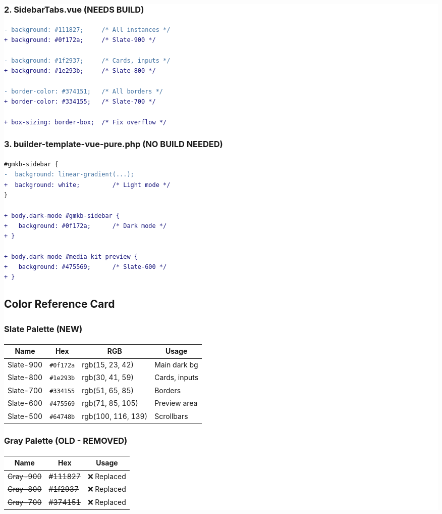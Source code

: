 ### 2. SidebarTabs.vue (NEEDS BUILD)
```diff
- background: #111827;     /* All instances */
+ background: #0f172a;     /* Slate-900 */

- background: #1f2937;     /* Cards, inputs */
+ background: #1e293b;     /* Slate-800 */

- border-color: #374151;   /* All borders */
+ border-color: #334155;   /* Slate-700 */

+ box-sizing: border-box;  /* Fix overflow */
```

### 3. builder-template-vue-pure.php (NO BUILD NEEDED)
```diff
#gmkb-sidebar {
-  background: linear-gradient(...);
+  background: white;         /* Light mode */
}

+ body.dark-mode #gmkb-sidebar {
+   background: #0f172a;      /* Dark mode */
+ }

+ body.dark-mode #media-kit-preview {
+   background: #475569;      /* Slate-600 */
+ }
```

## Color Reference Card

### Slate Palette (NEW)
| Name | Hex | RGB | Usage |
|------|-----|-----|-------|
| Slate-900 | `#0f172a` | rgb(15, 23, 42) | Main dark bg |
| Slate-800 | `#1e293b` | rgb(30, 41, 59) | Cards, inputs |
| Slate-700 | `#334155` | rgb(51, 65, 85) | Borders |
| Slate-600 | `#475569` | rgb(71, 85, 105) | Preview area |
| Slate-500 | `#64748b` | rgb(100, 116, 139) | Scrollbars |

### Gray Palette (OLD - REMOVED)
| Name | Hex | Usage |
|------|-----|-------|
| ~~Gray-900~~ | ~~#111827~~ | ❌ Replaced |
| ~~Gray-800~~ | ~~#1f2937~~ | ❌ Replaced |
| ~~Gray-700~~ | ~~#374151~~ | ❌ Replaced |
